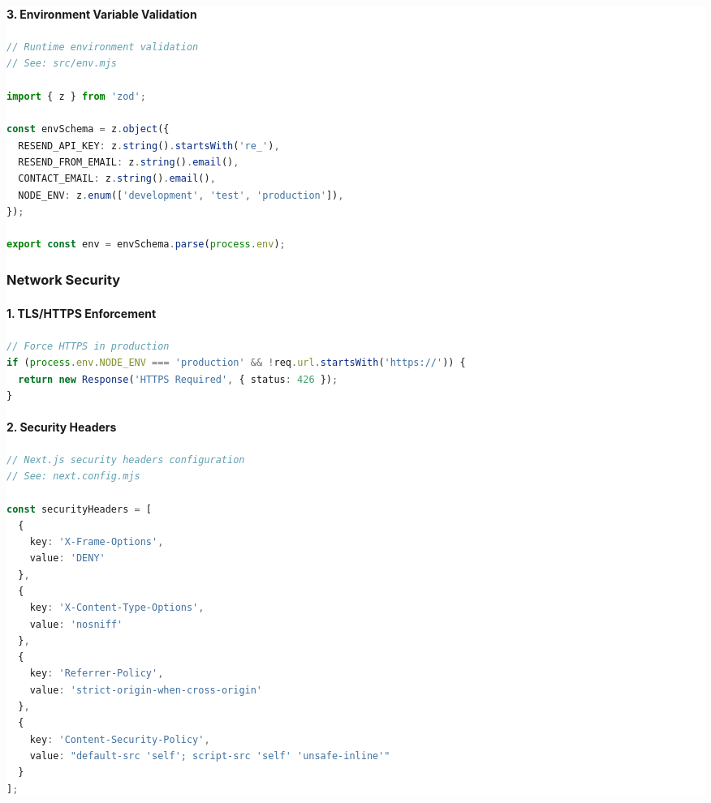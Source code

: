 #### 3. Environment Variable Validation

```typescript
// Runtime environment validation
// See: src/env.mjs

import { z } from 'zod';

const envSchema = z.object({
  RESEND_API_KEY: z.string().startsWith('re_'),
  RESEND_FROM_EMAIL: z.string().email(),
  CONTACT_EMAIL: z.string().email(),
  NODE_ENV: z.enum(['development', 'test', 'production']),
});

export const env = envSchema.parse(process.env);
```

### Network Security

#### 1. TLS/HTTPS Enforcement

```typescript
// Force HTTPS in production
if (process.env.NODE_ENV === 'production' && !req.url.startsWith('https://')) {
  return new Response('HTTPS Required', { status: 426 });
}
```

#### 2. Security Headers

```typescript
// Next.js security headers configuration
// See: next.config.mjs

const securityHeaders = [
  {
    key: 'X-Frame-Options',
    value: 'DENY'
  },
  {
    key: 'X-Content-Type-Options',
    value: 'nosniff'
  },
  {
    key: 'Referrer-Policy',
    value: 'strict-origin-when-cross-origin'
  },
  {
    key: 'Content-Security-Policy',
    value: "default-src 'self'; script-src 'self' 'unsafe-inline'"
  }
];
```
